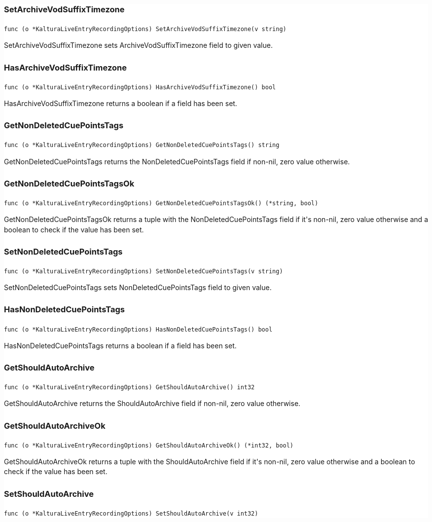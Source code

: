 ### SetArchiveVodSuffixTimezone

`func (o *KalturaLiveEntryRecordingOptions) SetArchiveVodSuffixTimezone(v string)`

SetArchiveVodSuffixTimezone sets ArchiveVodSuffixTimezone field to given value.

### HasArchiveVodSuffixTimezone

`func (o *KalturaLiveEntryRecordingOptions) HasArchiveVodSuffixTimezone() bool`

HasArchiveVodSuffixTimezone returns a boolean if a field has been set.

### GetNonDeletedCuePointsTags

`func (o *KalturaLiveEntryRecordingOptions) GetNonDeletedCuePointsTags() string`

GetNonDeletedCuePointsTags returns the NonDeletedCuePointsTags field if non-nil, zero value otherwise.

### GetNonDeletedCuePointsTagsOk

`func (o *KalturaLiveEntryRecordingOptions) GetNonDeletedCuePointsTagsOk() (*string, bool)`

GetNonDeletedCuePointsTagsOk returns a tuple with the NonDeletedCuePointsTags field if it's non-nil, zero value otherwise
and a boolean to check if the value has been set.

### SetNonDeletedCuePointsTags

`func (o *KalturaLiveEntryRecordingOptions) SetNonDeletedCuePointsTags(v string)`

SetNonDeletedCuePointsTags sets NonDeletedCuePointsTags field to given value.

### HasNonDeletedCuePointsTags

`func (o *KalturaLiveEntryRecordingOptions) HasNonDeletedCuePointsTags() bool`

HasNonDeletedCuePointsTags returns a boolean if a field has been set.

### GetShouldAutoArchive

`func (o *KalturaLiveEntryRecordingOptions) GetShouldAutoArchive() int32`

GetShouldAutoArchive returns the ShouldAutoArchive field if non-nil, zero value otherwise.

### GetShouldAutoArchiveOk

`func (o *KalturaLiveEntryRecordingOptions) GetShouldAutoArchiveOk() (*int32, bool)`

GetShouldAutoArchiveOk returns a tuple with the ShouldAutoArchive field if it's non-nil, zero value otherwise
and a boolean to check if the value has been set.

### SetShouldAutoArchive

`func (o *KalturaLiveEntryRecordingOptions) SetShouldAutoArchive(v int32)`
